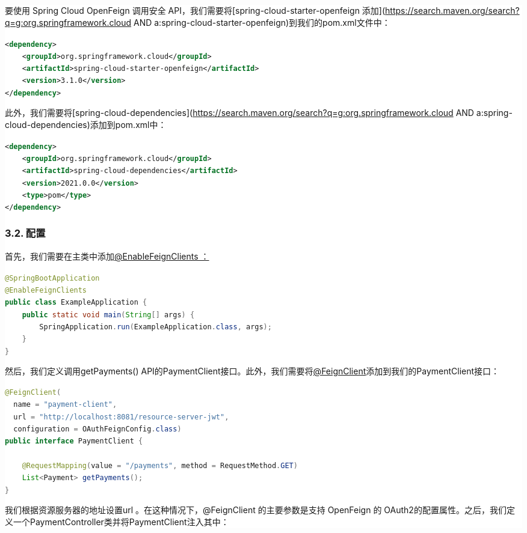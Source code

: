 要使用 Spring Cloud OpenFeign 调用安全 API，我们需要将[spring-cloud-starter-openfeign 添加](https://search.maven.org/search?q=g:org.springframework.cloud AND a:spring-cloud-starter-openfeign)到我们的pom.xml文件中：

```xml
<dependency>
    <groupId>org.springframework.cloud</groupId>
    <artifactId>spring-cloud-starter-openfeign</artifactId>
    <version>3.1.0</version>
</dependency>
```

此外，我们需要将[spring-cloud-dependencies](https://search.maven.org/search?q=g:org.springframework.cloud AND a:spring-cloud-dependencies)添加到pom.xml中：

```xml
<dependency>
    <groupId>org.springframework.cloud</groupId>
    <artifactId>spring-cloud-dependencies</artifactId>
    <version>2021.0.0</version>
    <type>pom</type>
</dependency>
```

### 3.2. 配置

首先，我们需要在主类中添加[@EnableFeignClients ：](https://www.baeldung.com/spring-cloud-openfeign#client)

```java
@SpringBootApplication
@EnableFeignClients
public class ExampleApplication {
    public static void main(String[] args) {
        SpringApplication.run(ExampleApplication.class, args);
    }
}

```

然后，我们定义调用getPayments() API的PaymentClient接口。此外，我们需要将[@FeignClient](https://www.baeldung.com/spring-cloud-openfeign#client)添加到我们的PaymentClient接口：

```java
@FeignClient(
  name = "payment-client", 
  url = "http://localhost:8081/resource-server-jwt", 
  configuration = OAuthFeignConfig.class)
public interface PaymentClient {

    @RequestMapping(value = "/payments", method = RequestMethod.GET)
    List<Payment> getPayments();
}

```

我们根据资源服务器的地址设置url 。在这种情况下，@FeignClient 的主要参数是支持 OpenFeign 的 OAuth2的配置属性。之后，我们定义一个PaymentController类并将PaymentClient注入其中：
